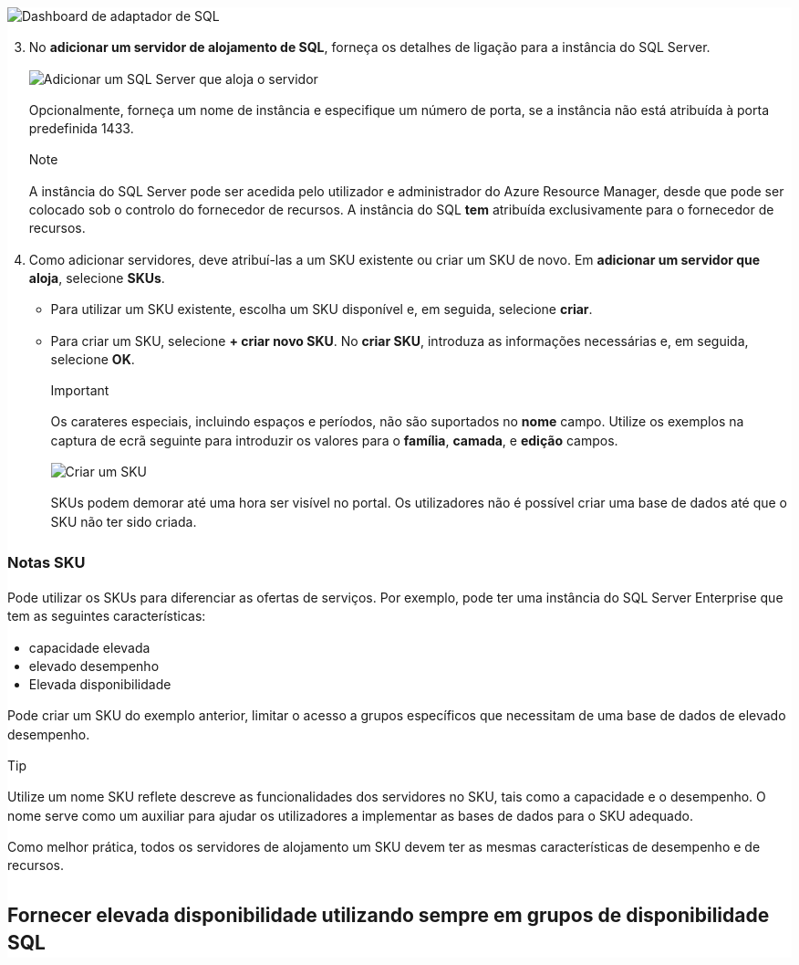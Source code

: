    ![Dashboard de adaptador de SQL](./media/azure-stack-sql-rp-deploy/sqladapterdashboard.png)

3. No **adicionar um servidor de alojamento de SQL**, forneça os detalhes de ligação para a instância do SQL Server.

   ![Adicionar um SQL Server que aloja o servidor](./media/azure-stack-sql-rp-deploy/sqlrp-newhostingserver.png)

    Opcionalmente, forneça um nome de instância e especifique um número de porta, se a instância não está atribuída à porta predefinida 1433.

   > [!NOTE]
   > A instância do SQL Server pode ser acedida pelo utilizador e administrador do Azure Resource Manager, desde que pode ser colocado sob o controlo do fornecedor de recursos. A instância do SQL __tem__ atribuída exclusivamente para o fornecedor de recursos.

4. Como adicionar servidores, deve atribuí-las a um SKU existente ou criar um SKU de novo. Em **adicionar um servidor que aloja**, selecione **SKUs**.

   * Para utilizar um SKU existente, escolha um SKU disponível e, em seguida, selecione **criar**.
   * Para criar um SKU, selecione **+ criar novo SKU**. No **criar SKU**, introduza as informações necessárias e, em seguida, selecione **OK**.

     > [!IMPORTANT]
     > Os carateres especiais, incluindo espaços e períodos, não são suportados no **nome** campo. Utilize os exemplos na captura de ecrã seguinte para introduzir os valores para o **família**, **camada**, e **edição** campos.

     ![Criar um SKU](./media/azure-stack-sql-rp-deploy/sqlrp-newsku.png)

      SKUs podem demorar até uma hora ser visível no portal. Os utilizadores não é possível criar uma base de dados até que o SKU não ter sido criada.

### <a name="sku-notes"></a>Notas SKU

Pode utilizar os SKUs para diferenciar as ofertas de serviços. Por exemplo, pode ter uma instância do SQL Server Enterprise que tem as seguintes características:
  
* capacidade elevada
* elevado desempenho
* Elevada disponibilidade

Pode criar um SKU do exemplo anterior, limitar o acesso a grupos específicos que necessitam de uma base de dados de elevado desempenho.

>[!TIP]
>Utilize um nome SKU reflete descreve as funcionalidades dos servidores no SKU, tais como a capacidade e o desempenho. O nome serve como um auxiliar para ajudar os utilizadores a implementar as bases de dados para o SKU adequado.

Como melhor prática, todos os servidores de alojamento um SKU devem ter as mesmas características de desempenho e de recursos.

## <a name="provide-high-availability-using-sql-always-on-availability-groups"></a>Fornecer elevada disponibilidade utilizando sempre em grupos de disponibilidade SQL
